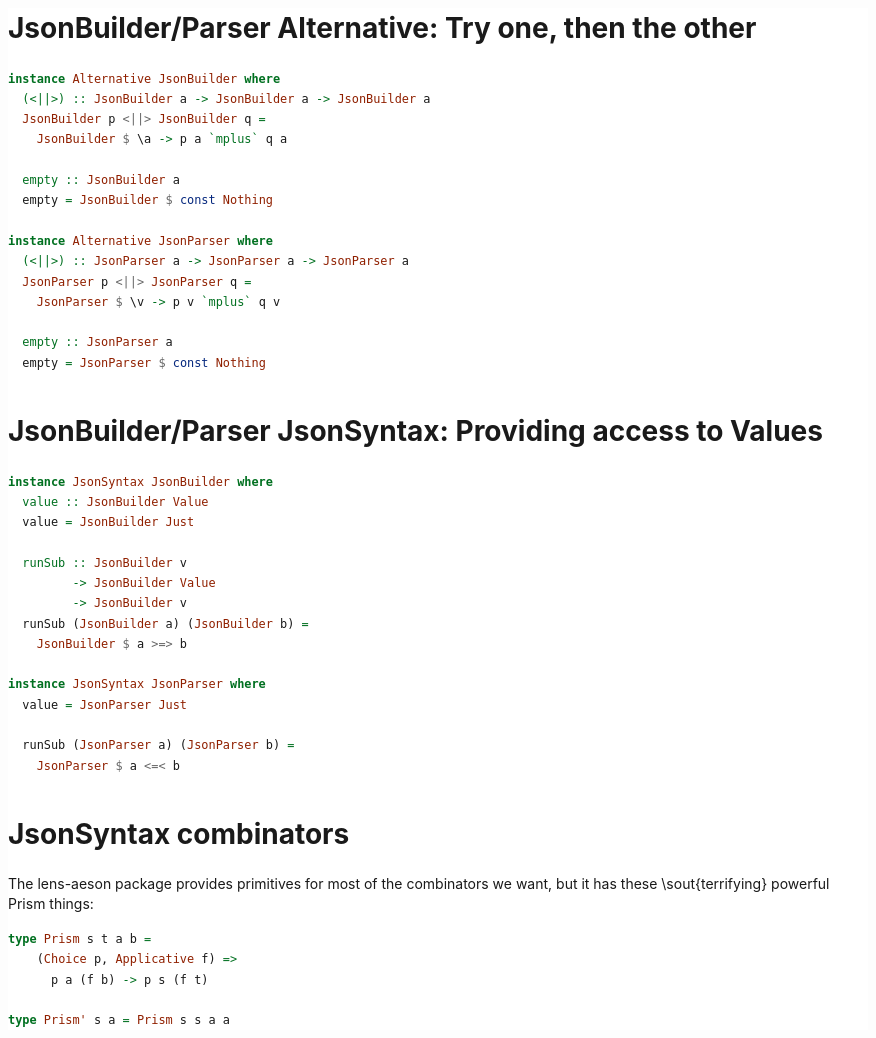 # JsonBuilder/Parser Alternative: Try one, then the other

```haskell
instance Alternative JsonBuilder where
  (<||>) :: JsonBuilder a -> JsonBuilder a -> JsonBuilder a
  JsonBuilder p <||> JsonBuilder q =
    JsonBuilder $ \a -> p a `mplus` q a

  empty :: JsonBuilder a
  empty = JsonBuilder $ const Nothing

instance Alternative JsonParser where
  (<||>) :: JsonParser a -> JsonParser a -> JsonParser a
  JsonParser p <||> JsonParser q =
    JsonParser $ \v -> p v `mplus` q v

  empty :: JsonParser a
  empty = JsonParser $ const Nothing
```


# JsonBuilder/Parser JsonSyntax: Providing access to Values

```haskell
instance JsonSyntax JsonBuilder where
  value :: JsonBuilder Value
  value = JsonBuilder Just

  runSub :: JsonBuilder v
         -> JsonBuilder Value
         -> JsonBuilder v
  runSub (JsonBuilder a) (JsonBuilder b) =
    JsonBuilder $ a >=> b

instance JsonSyntax JsonParser where
  value = JsonParser Just

  runSub (JsonParser a) (JsonParser b) =
    JsonParser $ a <=< b
```

# JsonSyntax combinators

The lens-aeson package provides primitives for most of the combinators we want,
but it has these \sout{terrifying} powerful Prism things:

```haskell
type Prism s t a b =
    (Choice p, Applicative f) =>
      p a (f b) -> p s (f t)

type Prism' s a = Prism s s a a
```

